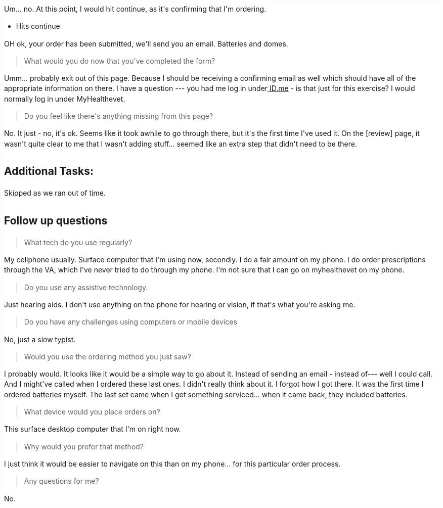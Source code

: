 Um... no. At this point, I would hit continue, as it's confirming that I'm ordering.

-   Hits continue

OH ok, your order has been submitted, we'll send you an email. Batteries and domes.

> What would you do now that you've completed the form?

Umm... probably exit out of this page. Because I should be receiving a confirming email as well which should have all of the appropriate information on there. I have a question --- you had me log in under[  ID.me](http://id.me) - is that just for this exercise? I would normally log in under MyHealthevet.

> Do you feel like there's anything missing from this page?

No. It just - no, it's ok. Seems like it took awhile to go through there, but it's the first time I've used it. On the [review] page, it wasn't quite clear to me that I wasn't adding stuff... seemed like an extra step that didn't need to be there.

Additional Tasks:
-----------------

Skipped as we ran out of time.

Follow up questions
-------------------

> What tech do you use regularly?

My cellphone usually. Surface computer that I'm using now, secondly. I do a fair amount on my phone. I do order prescriptions through the VA, which I've never tried to do through my phone. I'm not sure that I can go on myhealthevet on my phone.

> Do you use any assistive technology.

Just hearing aids. I don't use anything on the phone for hearing or vision, if that's what you're asking me.

> Do you have any challenges using computers or mobile devices

No, just a slow typist.

> Would you use the ordering method you just saw?

I probably would. It looks like it would be a simple way to go about it. Instead of sending an email - instead of--- well I could call. And I might've called when I ordered these last ones. I didn't really think about it. I forgot how I got there. It was the first time I ordered batteries myself. The last set came when I got something serviced... when it came back, they included batteries.

> What device would you place orders on?

This surface desktop computer that I'm on right now.

> Why would you prefer that method?

I just think it would be easier to navigate on this than on my phone... for this particular order process.

> Any questions for me?

No.
